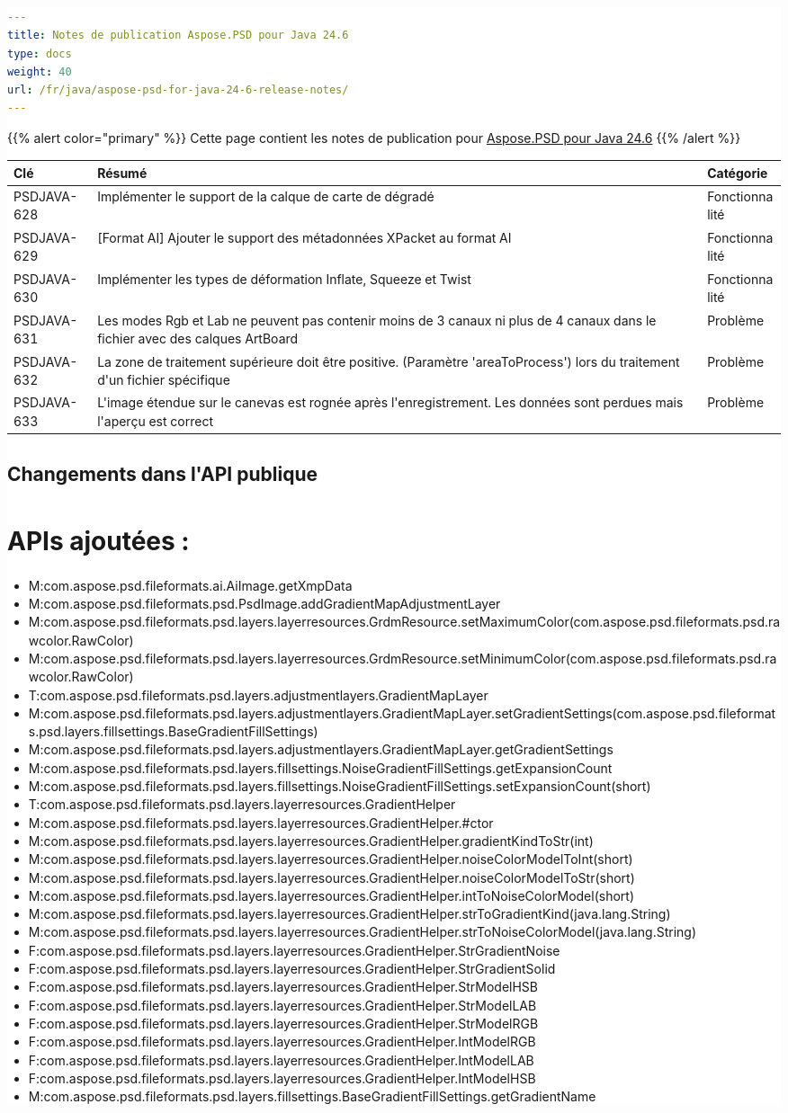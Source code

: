 ```yaml
---
title: Notes de publication Aspose.PSD pour Java 24.6
type: docs
weight: 40
url: /fr/java/aspose-psd-for-java-24-6-release-notes/
---
```


{{% alert color="primary" %}} Cette page contient les notes de publication pour [Aspose.PSD pour Java 24.6](https://downloads.aspose.com/psd/java/new-releases/aspose.psd-for-java-24.6/) {{% /alert %}}

| **Clé**     | **Résumé**                                                                                                      | **Catégorie** |
|:------------|:-----------------------------------------------------------------------------------------------------------------|:-------------|
| PSDJAVA-628 | Implémenter le support de la calque de carte de dégradé                                                              | Fonctionnalité|
| PSDJAVA-629 | [Format AI] Ajouter le support des métadonnées XPacket au format AI                                                | Fonctionnalité|
| PSDJAVA-630 | Implémenter les types de déformation Inflate, Squeeze et Twist                                                      | Fonctionnalité|
| PSDJAVA-631 | Les modes Rgb et Lab ne peuvent pas contenir moins de 3 canaux ni plus de 4 canaux dans le fichier avec des calques ArtBoard | Problème     |
| PSDJAVA-632 | La zone de traitement supérieure doit être positive. (Paramètre 'areaToProcess') lors du traitement d'un fichier spécifique     | Problème     |
| PSDJAVA-633 | L'image étendue sur le canevas est rognée après l'enregistrement. Les données sont perdues mais l'aperçu est correct        | Problème     |

## **Changements dans l'API publique**
# **APIs ajoutées :**

- M:com.aspose.psd.fileformats.ai.AiImage.getXmpData
- M:com.aspose.psd.fileformats.psd.PsdImage.addGradientMapAdjustmentLayer
- M:com.aspose.psd.fileformats.psd.layers.layerresources.GrdmResource.setMaximumColor(com.aspose.psd.fileformats.psd.rawcolor.RawColor)
- M:com.aspose.psd.fileformats.psd.layers.layerresources.GrdmResource.setMinimumColor(com.aspose.psd.fileformats.psd.rawcolor.RawColor)
- T:com.aspose.psd.fileformats.psd.layers.adjustmentlayers.GradientMapLayer
- M:com.aspose.psd.fileformats.psd.layers.adjustmentlayers.GradientMapLayer.setGradientSettings(com.aspose.psd.fileformats.psd.layers.fillsettings.BaseGradientFillSettings)
- M:com.aspose.psd.fileformats.psd.layers.adjustmentlayers.GradientMapLayer.getGradientSettings
- M:com.aspose.psd.fileformats.psd.layers.fillsettings.NoiseGradientFillSettings.getExpansionCount
- M:com.aspose.psd.fileformats.psd.layers.fillsettings.NoiseGradientFillSettings.setExpansionCount(short) 
- T:com.aspose.psd.fileformats.psd.layers.layerresources.GradientHelper
- M:com.aspose.psd.fileformats.psd.layers.layerresources.GradientHelper.#ctor
- M:com.aspose.psd.fileformats.psd.layers.layerresources.GradientHelper.gradientKindToStr(int)
- M:com.aspose.psd.fileformats.psd.layers.layerresources.GradientHelper.noiseColorModelToInt(short)
- M:com.aspose.psd.fileformats.psd.layers.layerresources.GradientHelper.noiseColorModelToStr(short)
- M:com.aspose.psd.fileformats.psd.layers.layerresources.GradientHelper.intToNoiseColorModel(short)
- M:com.aspose.psd.fileformats.psd.layers.layerresources.GradientHelper.strToGradientKind(java.lang.String)
- M:com.aspose.psd.fileformats.psd.layers.layerresources.GradientHelper.strToNoiseColorModel(java.lang.String)
- F:com.aspose.psd.fileformats.psd.layers.layerresources.GradientHelper.StrGradientNoise
- F:com.aspose.psd.fileformats.psd.layers.layerresources.GradientHelper.StrGradientSolid
- F:com.aspose.psd.fileformats.psd.layers.layerresources.GradientHelper.StrModelHSB
- F:com.aspose.psd.fileformats.psd.layers.layerresources.GradientHelper.StrModelLAB
- F:com.aspose.psd.fileformats.psd.layers.layerresources.GradientHelper.StrModelRGB
- F:com.aspose.psd.fileformats.psd.layers.layerresources.GradientHelper.IntModelRGB
- F:com.aspose.psd.fileformats.psd.layers.layerresources.GradientHelper.IntModelLAB
- F:com.aspose.psd.fileformats.psd.layers.layerresources.GradientHelper.IntModelHSB
- M:com.aspose.psd.fileformats.psd.layers.fillsettings.BaseGradientFillSettings.getGradientName